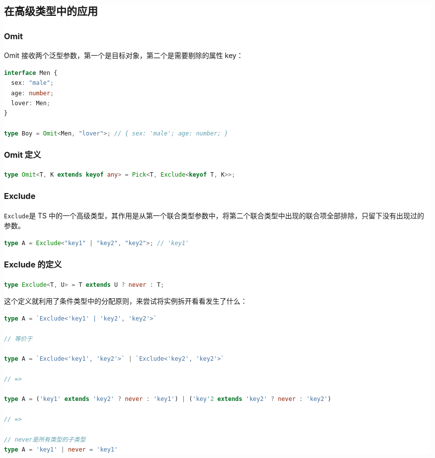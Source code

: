 ## 在高级类型中的应用

### Omit

Omit 接收两个泛型参数，第一个是目标对象，第二个是需要剔除的属性 key：

```ts
interface Men {
  sex: "male";
  age: number;
  lover: Men;
}

type Boy = Omit<Men, "lover">; // { sex: 'male'; age: number; }
```

### Omit 定义

```ts
type Omit<T, K extends keyof any> = Pick<T, Exclude<keyof T, K>>;
```

### Exclude

`Exclude`是 TS 中的一个高级类型，其作用是从第一个联合类型参数中，将第二个联合类型中出现的联合项全部排除，只留下没有出现过的参数。

```ts
type A = Exclude<"key1" | "key2", "key2">; // 'key1'
```

### Exclude 的定义

```ts
type Exclude<T, U> = T extends U ? never : T;
```

这个定义就利用了条件类型中的分配原则，来尝试将实例拆开看看发生了什么：

```ts
type A = `Exclude<'key1' | 'key2', 'key2'>`

// 等价于

type A = `Exclude<'key1', 'key2'>` | `Exclude<'key2', 'key2'>`

// =>

type A = ('key1' extends 'key2' ? never : 'key1') | ('key'2 extends 'key2' ? never : 'key2')

// =>

// never是所有类型的子类型
type A = 'key1' | never = 'key1'

```
